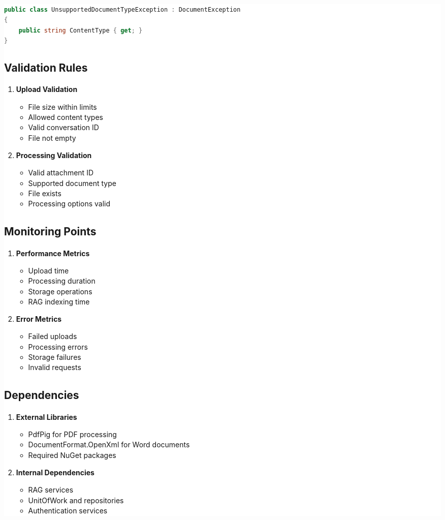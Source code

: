 ```csharp
public class UnsupportedDocumentTypeException : DocumentException
{
    public string ContentType { get; }
}
```

## Validation Rules

1. **Upload Validation**
   - File size within limits
   - Allowed content types
   - Valid conversation ID
   - File not empty

2. **Processing Validation**
   - Valid attachment ID
   - Supported document type
   - File exists
   - Processing options valid

## Monitoring Points

1. **Performance Metrics**
   - Upload time
   - Processing duration
   - Storage operations
   - RAG indexing time

2. **Error Metrics**
   - Failed uploads
   - Processing errors
   - Storage failures
   - Invalid requests

## Dependencies

1. **External Libraries**
   - PdfPig for PDF processing
   - DocumentFormat.OpenXml for Word documents
   - Required NuGet packages

2. **Internal Dependencies**
   - RAG services
   - UnitOfWork and repositories
   - Authentication services 